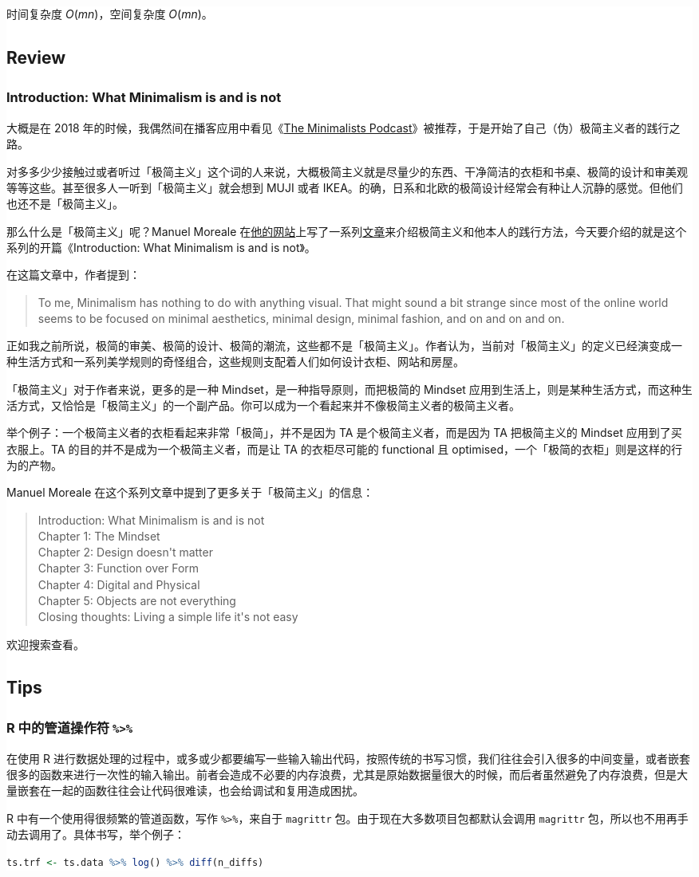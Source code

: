 时间复杂度 $O(mn)$，空间复杂度 $O(mn)$。

## Review

### Introduction: What Minimalism is and is not

大概是在 2018 年的时候，我偶然间在播客应用中看见《[The Minimalists Podcast](https://podcasts.apple.com/cn/podcast/the-minimalists-podcast/id1069757084 "The Minimalists Podcast")》被推荐，于是开始了自己（伪）极简主义者的践行之路。

对多多少少接触过或者听过「极简主义」这个词的人来说，大概极简主义就是尽量少的东西、干净简洁的衣柜和书桌、极简的设计和审美观等等这些。甚至很多人一听到「极简主义」就会想到 MUJI 或者 IKEA。的确，日系和北欧的极简设计经常会有种让人沉静的感觉。但他们也还不是「极简主义」。

那么什么是「极简主义」呢？Manuel Moreale 在[他的网站](https://manuelmoreale.com/ "他的网站")上写了一系列[文章](https://manuelmoreale.com/thoughts/mgtm-introduction "文章")来介绍极简主义和他本人的践行方法，今天要介绍的就是这个系列的开篇《Introduction: What Minimalism is and is not》。

在这篇文章中，作者提到：

> To me, Minimalism has nothing to do with anything visual. That might sound a bit strange since most of the online world seems to be focused on minimal aesthetics, minimal design, minimal fashion, and on and on and on.

正如我之前所说，极简的审美、极简的设计、极简的潮流，这些都不是「极简主义」。作者认为，当前对「极简主义」的定义已经演变成一种生活方式和一系列美学规则的奇怪组合，这些规则支配着人们如何设计衣柜、网站和房屋。

「极简主义」对于作者来说，更多的是一种 Mindset，是一种指导原则，而把极简的 Mindset 应用到生活上，则是某种生活方式，而这种生活方式，又恰恰是「极简主义」的一个副产品。你可以成为一个看起来并不像极简主义者的极简主义者。

举个例子：一个极简主义者的衣柜看起来非常「极简」，并不是因为 TA 是个极简主义者，而是因为 TA 把极简主义的 Mindset 应用到了买衣服上。TA 的目的并不是成为一个极简主义者，而是让 TA 的衣柜尽可能的 functional 且 optimised，一个「极简的衣柜」则是这样的行为的产物。

Manuel Moreale 在这个系列文章中提到了更多关于「极简主义」的信息：

> Introduction: What Minimalism is and is not  
> Chapter 1: The Mindset  
> Chapter 2: Design doesn't matter  
> Chapter 3: Function over Form  
> Chapter 4: Digital and Physical  
> Chapter 5: Objects are not everything  
> Closing thoughts: Living a simple life it's not easy

欢迎搜索查看。

## Tips

### R 中的管道操作符 `%>%`

在使用 R 进行数据处理的过程中，或多或少都要编写一些输入输出代码，按照传统的书写习惯，我们往往会引入很多的中间变量，或者嵌套很多的函数来进行一次性的输入输出。前者会造成不必要的内存浪费，尤其是原始数据量很大的时候，而后者虽然避免了内存浪费，但是大量嵌套在一起的函数往往会让代码很难读，也会给调试和复用造成困扰。

R 中有一个使用得很频繁的管道函数，写作 `%>%`，来自于 `magrittr` 包。由于现在大多数项目包都默认会调用 `magrittr` 包，所以也不用再手动去调用了。具体书写，举个例子：

```R
ts.trf <- ts.data %>% log() %>% diff(n_diffs)
```
